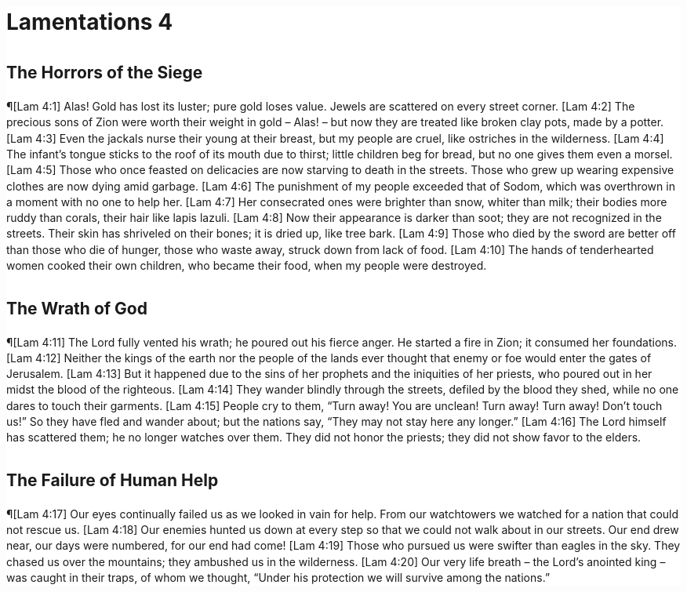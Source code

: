 
# Lamentations 4

## The Horrors of the Siege
¶[Lam 4:1] Alas! Gold has lost its luster; pure gold loses value. Jewels are scattered on every street corner.
[Lam 4:2] The precious sons of Zion were worth their weight in gold – Alas! – but now they are treated like broken clay pots, made by a potter.
[Lam 4:3] Even the jackals nurse their young at their breast, but my people are cruel, like ostriches in the wilderness.
[Lam 4:4] The infant’s tongue sticks to the roof of its mouth due to thirst; little children beg for bread, but no one gives them even a morsel.
[Lam 4:5] Those who once feasted on delicacies are now starving to death in the streets. Those who grew up wearing expensive clothes are now dying amid garbage.
[Lam 4:6] The punishment of my people exceeded that of Sodom, which was overthrown in a moment with no one to help her.
[Lam 4:7] Her consecrated ones were brighter than snow, whiter than milk; their bodies more ruddy than corals, their hair like lapis lazuli.
[Lam 4:8] Now their appearance is darker than soot; they are not recognized in the streets. Their skin has shriveled on their bones; it is dried up, like tree bark.
[Lam 4:9] Those who died by the sword are better off than those who die of hunger, those who waste away, struck down from lack of food.
[Lam 4:10] The hands of tenderhearted women cooked their own children, who became their food, when my people were destroyed.

## The Wrath of God
¶[Lam 4:11] The Lord fully vented his wrath; he poured out his fierce anger. He started a fire in Zion; it consumed her foundations.
[Lam 4:12] Neither the kings of the earth nor the people of the lands ever thought that enemy or foe would enter the gates of Jerusalem.
[Lam 4:13] But it happened due to the sins of her prophets and the iniquities of her priests, who poured out in her midst the blood of the righteous.
[Lam 4:14] They wander blindly through the streets, defiled by the blood they shed, while no one dares to touch their garments.
[Lam 4:15] People cry to them, “Turn away! You are unclean! Turn away! Turn away! Don’t touch us!” So they have fled and wander about; but the nations say, “They may not stay here any longer.”
[Lam 4:16] The Lord himself has scattered them; he no longer watches over them. They did not honor the priests; they did not show favor to the elders.

## The Failure of Human Help
¶[Lam 4:17] Our eyes continually failed us as we looked in vain for help. From our watchtowers we watched for a nation that could not rescue us.
[Lam 4:18] Our enemies hunted us down at every step so that we could not walk about in our streets. Our end drew near, our days were numbered, for our end had come!
[Lam 4:19] Those who pursued us were swifter than eagles in the sky. They chased us over the mountains; they ambushed us in the wilderness.
[Lam 4:20] Our very life breath – the Lord’s anointed king – was caught in their traps, of whom we thought, “Under his protection we will survive among the nations.”
